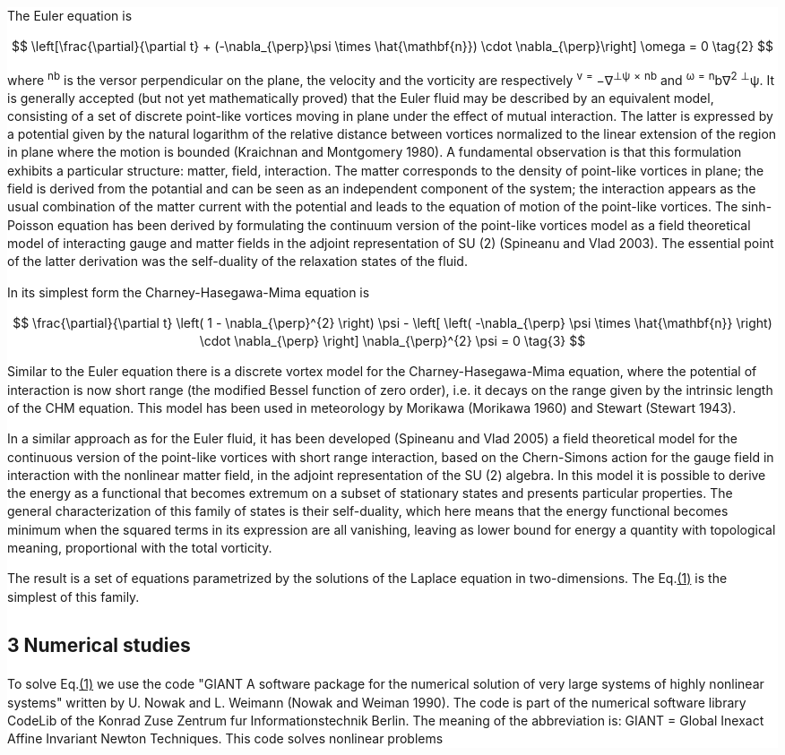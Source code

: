 The Euler equation is

$$
\left[\frac{\partial}{\partial t} + (-\nabla_{\perp}\psi \times \hat{\mathbf{n}}) \cdot \nabla_{\perp}\right] \omega = 0 \tag{2}
$$

where <sup>n</sup><sup>b</sup> is the versor perpendicular on the plane, the velocity and the vorticity are respectively <sup>v</sup> <sup>=</sup> −∇<sup>⊥</sup><sup>ψ</sup> <sup>×</sup> <sup>n</sup><sup>b</sup> and <sup>ω</sup> <sup>=</sup> <sup>n</sup>b∇<sup>2</sup> <sup>⊥</sup>ψ. It is generally accepted (but not yet mathematically proved) that the Euler fluid may be described by an equivalent model, consisting of a set of discrete point-like vortices moving in plane under the effect of mutual interaction. The latter is expressed by a potential given by the natural logarithm of the relative distance between vortices normalized to the linear extension of the region in plane where the motion is bounded (Kraichnan and Montgomery 1980). A fundamental observation is that this formulation exhibits a particular structure: matter, field, interaction. The matter corresponds to the density of point-like vortices in plane; the field is derived from the potantial and can be seen as an independent component of the system; the interaction appears as the usual combination of the matter current with the potential and leads to the equation of motion of the point-like vortices. The sinh-Poisson equation has been derived by formulating the continuum version of the point-like vortices model as a field theoretical model of interacting gauge and matter fields in the adjoint representation of SU (2) (Spineanu and Vlad 2003). The essential point of the latter derivation was the self-duality of the relaxation states of the fluid.

In its simplest form the Charney-Hasegawa-Mima equation is

<span id="page-5-1"></span>
$$
\frac{\partial}{\partial t} \left( 1 - \nabla_{\perp}^{2} \right) \psi - \left[ \left( -\nabla_{\perp} \psi \times \hat{\mathbf{n}} \right) \cdot \nabla_{\perp} \right] \nabla_{\perp}^{2} \psi = 0 \tag{3}
$$

Similar to the Euler equation there is a discrete vortex model for the Charney-Hasegawa-Mima equation, where the potential of interaction is now short range (the modified Bessel function of zero order), i.e. it decays on the range given by the intrinsic length of the CHM equation. This model has been used in meteorology by Morikawa (Morikawa 1960) and Stewart (Stewart 1943).

In a similar approach as for the Euler fluid, it has been developed (Spineanu and Vlad 2005) a field theoretical model for the continuous version of the point-like vortices with short range interaction, based on the Chern-Simons action for the gauge field in interaction with the nonlinear matter field, in the adjoint representation of the SU (2) algebra. In this model it is possible to derive the energy as a functional that becomes extremum on a subset of stationary states and presents particular properties. The general characterization of this family of states is their self-duality, which here means that the energy functional becomes minimum when the squared terms in its expression are all vanishing, leaving as lower bound for energy a quantity with topological meaning, proportional with the total vorticity.

The result is a set of equations parametrized by the solutions of the Laplace equation in two-dimensions. The Eq.[\(1\)](#page-2-0) is the simplest of this family.

## <span id="page-5-0"></span>3 Numerical studies

To solve Eq.[\(1\)](#page-2-0) we use the code "GIANT A software package for the numerical solution of very large systems of highly nonlinear systems" written by U. Nowak and L. Weimann (Nowak and Weiman 1990). The code is part of the numerical software library CodeLib of the Konrad Zuse Zentrum fur Informationstechnik Berlin. The meaning of the abbreviation is: GIANT = Global Inexact Affine Invariant Newton Techniques. This code solves nonlinear problems
